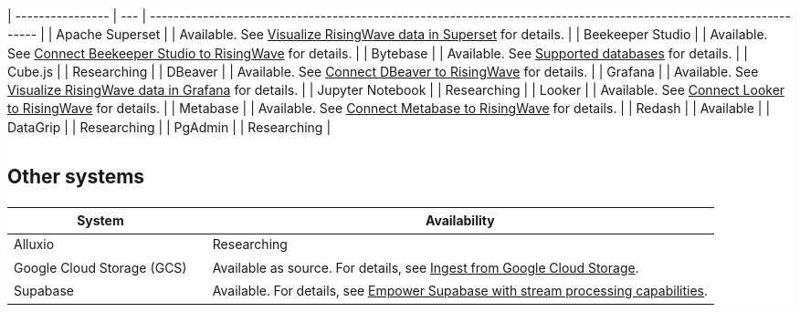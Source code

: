 | ---------------- | --- | ------------------------------------------------------------------------------------------------------------------ |
| Apache Superset  |     | Available. See [Visualize RisingWave data in Superset](/guides/superset-integration.md) for details.               |
| Beekeeper Studio |     | Available. See [Connect Beekeeper Studio to RisingWave](/guides/beekeeper-integration.md) for details.             |
| Bytebase         |     | Available. See [Supported databases](https://www.bytebase.com/docs/introduction/supported-databases/) for details. |
| Cube.js          |     | Researching <Capsule note="cubejs" />                                                                              |
| DBeaver          |     | Available. See [Connect DBeaver to RisingWave](/guides/dbeaver-integration.md) for details.                        |
| Grafana          |     | Available. See [Visualize RisingWave data in Grafana](/guides/grafana-integration.md) for details.                 |
| Jupyter Notebook |     | Researching <Capsule note="jupyter" />                                                                             |
| Looker           |     | Available. See [Connect Looker to RisingWave](/guides/looker-integration.md) for details.                          |
| Metabase         |     | Available. See [Connect Metabase to RisingWave](/guides/metabase-integration.md) for details.                      |
| Redash           |     | Available                                                                                                          |
| DataGrip         |     | Researching <Capsule note="datagrip" />                                                                            |
| PgAdmin          |     | Researching <Capsule note="pgadmin" />                                                                             |

## Other systems

| System                     |     | Availability                                                                                                         |
| -------------------------- | --- | -------------------------------------------------------------------------------------------------------------------- |
| Alluxio                    |     | Researching <Capsule note="alluxio" />                                                                               |
| Google Cloud Storage (GCS) |     | Available as source. For details, see [Ingest from Google Cloud Storage](/ingest/ingest-from-gcs.md).                |
| Supabase                   |     | Available. For details, see [Empower Supabase with stream processing capabilities](/guides/supabase-integration.md). |
